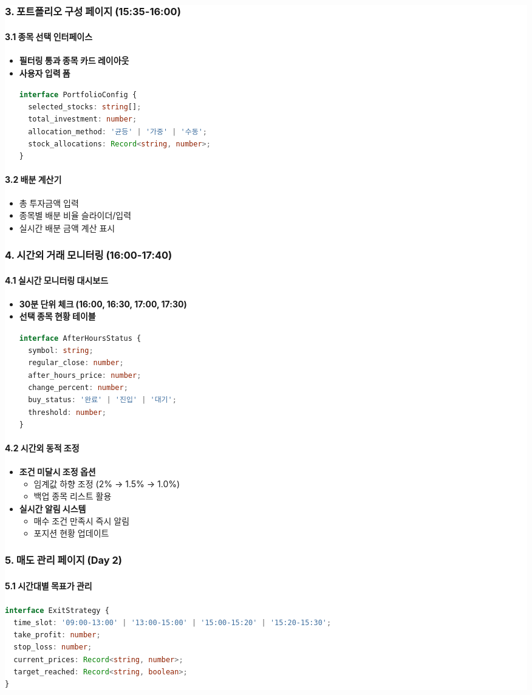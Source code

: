 ### 3. 포트폴리오 구성 페이지 (15:35-16:00)

#### 3.1 종목 선택 인터페이스
- **필터링 통과 종목 카드 레이아웃**
- **사용자 입력 폼**
  ```typescript
  interface PortfolioConfig {
    selected_stocks: string[];
    total_investment: number;
    allocation_method: '균등' | '가중' | '수동';
    stock_allocations: Record<string, number>;
  }
  ```

#### 3.2 배분 계산기
- 총 투자금액 입력
- 종목별 배분 비율 슬라이더/입력
- 실시간 배분 금액 계산 표시

### 4. 시간외 거래 모니터링 (16:00-17:40)

#### 4.1 실시간 모니터링 대시보드
- **30분 단위 체크 (16:00, 16:30, 17:00, 17:30)**
- **선택 종목 현황 테이블**
  ```typescript
  interface AfterHoursStatus {
    symbol: string;
    regular_close: number;
    after_hours_price: number;
    change_percent: number;
    buy_status: '완료' | '진입' | '대기';
    threshold: number;
  }
  ```

#### 4.2 시간외 동적 조정
- **조건 미달시 조정 옵션**
  - 임계값 하향 조정 (2% → 1.5% → 1.0%)
  - 백업 종목 리스트 활용
- **실시간 알림 시스템**
  - 매수 조건 만족시 즉시 알림
  - 포지션 현황 업데이트

### 5. 매도 관리 페이지 (Day 2)

#### 5.1 시간대별 목표가 관리
```typescript
interface ExitStrategy {
  time_slot: '09:00-13:00' | '13:00-15:00' | '15:00-15:20' | '15:20-15:30';
  take_profit: number;
  stop_loss: number;
  current_prices: Record<string, number>;
  target_reached: Record<string, boolean>;
}
```
